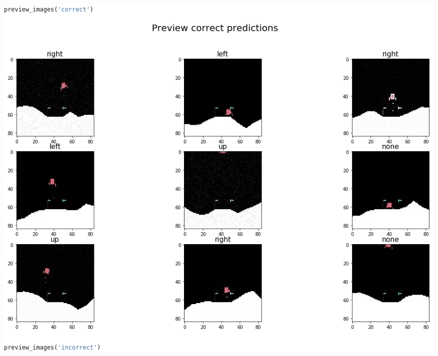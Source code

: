 
```python
preview_images('correct')
```


![png](output_30_0.png)



```python
preview_images('incorrect')
```

